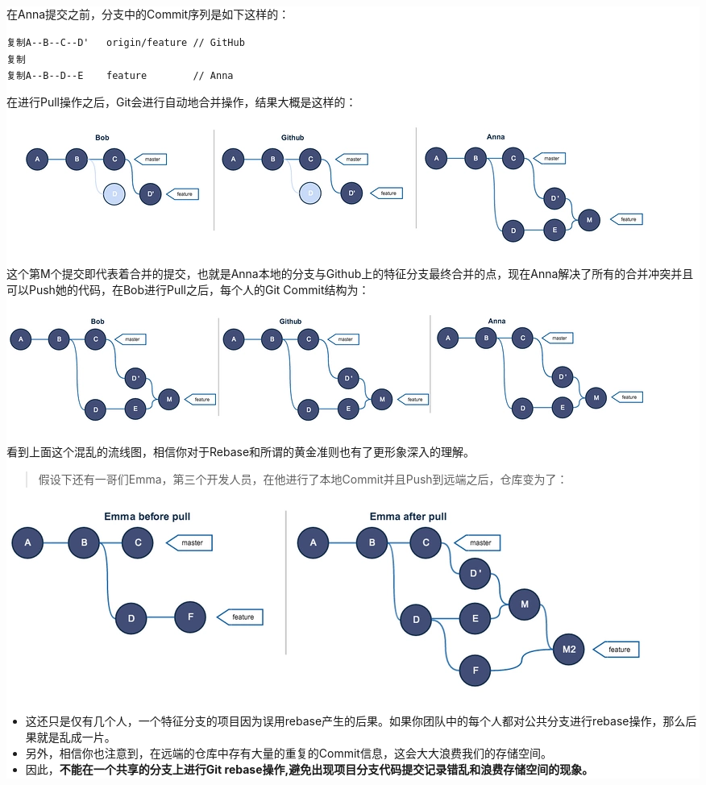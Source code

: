 在Anna提交之前，分支中的Commit序列是如下这样的：

```
复制A--B--C--D'   origin/feature // GitHub
复制
复制A--B--D--E    feature        // Anna
```

在进行Pull操作之后，Git会进行自动地合并操作，结果大概是这样的：

![rebase-5](oyyko.assets/nSuZJRONGkIsHxa.png)

这个第M个提交即代表着合并的提交，也就是Anna本地的分支与Github上的特征分支最终合并的点，现在Anna解决了所有的合并冲突并且可以Push她的代码，在Bob进行Pull之后，每个人的Git Commit结构为：

![rebase-6](oyyko.assets/1gymbXko7IhKWfF.png)

看到上面这个混乱的流线图，相信你对于Rebase和所谓的黄金准则也有了更形象深入的理解。

> 假设下还有一哥们Emma，第三个开发人员，在他进行了本地Commit并且Push到远端之后，仓库变为了：

![rebase-7](oyyko.assets/3jsGSy7Qei4g8a2.png)

- 这还只是仅有几个人，一个特征分支的项目因为误用rebase产生的后果。如果你团队中的每个人都对公共分支进行rebase操作，那么后果就是乱成一片。
- 另外，相信你也注意到，在远端的仓库中存有大量的重复的Commit信息，这会大大浪费我们的存储空间。
- 因此，**不能在一个共享的分支上进行Git rebase操作,避免出现项目分支代码提交记录错乱和浪费存储空间的现象。**
